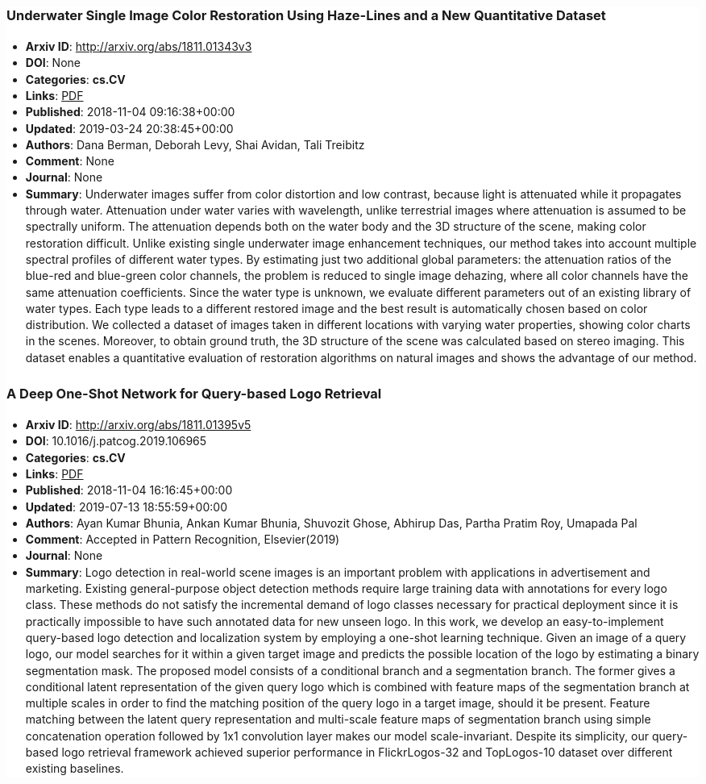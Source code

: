 

### Underwater Single Image Color Restoration Using Haze-Lines and a New Quantitative Dataset
- **Arxiv ID**: http://arxiv.org/abs/1811.01343v3
- **DOI**: None
- **Categories**: **cs.CV**
- **Links**: [PDF](http://arxiv.org/pdf/1811.01343v3)
- **Published**: 2018-11-04 09:16:38+00:00
- **Updated**: 2019-03-24 20:38:45+00:00
- **Authors**: Dana Berman, Deborah Levy, Shai Avidan, Tali Treibitz
- **Comment**: None
- **Journal**: None
- **Summary**: Underwater images suffer from color distortion and low contrast, because light is attenuated while it propagates through water. Attenuation under water varies with wavelength, unlike terrestrial images where attenuation is assumed to be spectrally uniform. The attenuation depends both on the water body and the 3D structure of the scene, making color restoration difficult.   Unlike existing single underwater image enhancement techniques, our method takes into account multiple spectral profiles of different water types. By estimating just two additional global parameters: the attenuation ratios of the blue-red and blue-green color channels, the problem is reduced to single image dehazing, where all color channels have the same attenuation coefficients. Since the water type is unknown, we evaluate different parameters out of an existing library of water types. Each type leads to a different restored image and the best result is automatically chosen based on color distribution.   We collected a dataset of images taken in different locations with varying water properties, showing color charts in the scenes. Moreover, to obtain ground truth, the 3D structure of the scene was calculated based on stereo imaging. This dataset enables a quantitative evaluation of restoration algorithms on natural images and shows the advantage of our method.



### A Deep One-Shot Network for Query-based Logo Retrieval
- **Arxiv ID**: http://arxiv.org/abs/1811.01395v5
- **DOI**: 10.1016/j.patcog.2019.106965
- **Categories**: **cs.CV**
- **Links**: [PDF](http://arxiv.org/pdf/1811.01395v5)
- **Published**: 2018-11-04 16:16:45+00:00
- **Updated**: 2019-07-13 18:55:59+00:00
- **Authors**: Ayan Kumar Bhunia, Ankan Kumar Bhunia, Shuvozit Ghose, Abhirup Das, Partha Pratim Roy, Umapada Pal
- **Comment**: Accepted in Pattern Recognition, Elsevier(2019)
- **Journal**: None
- **Summary**: Logo detection in real-world scene images is an important problem with applications in advertisement and marketing. Existing general-purpose object detection methods require large training data with annotations for every logo class. These methods do not satisfy the incremental demand of logo classes necessary for practical deployment since it is practically impossible to have such annotated data for new unseen logo. In this work, we develop an easy-to-implement query-based logo detection and localization system by employing a one-shot learning technique. Given an image of a query logo, our model searches for it within a given target image and predicts the possible location of the logo by estimating a binary segmentation mask. The proposed model consists of a conditional branch and a segmentation branch. The former gives a conditional latent representation of the given query logo which is combined with feature maps of the segmentation branch at multiple scales in order to find the matching position of the query logo in a target image, should it be present. Feature matching between the latent query representation and multi-scale feature maps of segmentation branch using simple concatenation operation followed by 1x1 convolution layer makes our model scale-invariant. Despite its simplicity, our query-based logo retrieval framework achieved superior performance in FlickrLogos-32 and TopLogos-10 dataset over different existing baselines.
